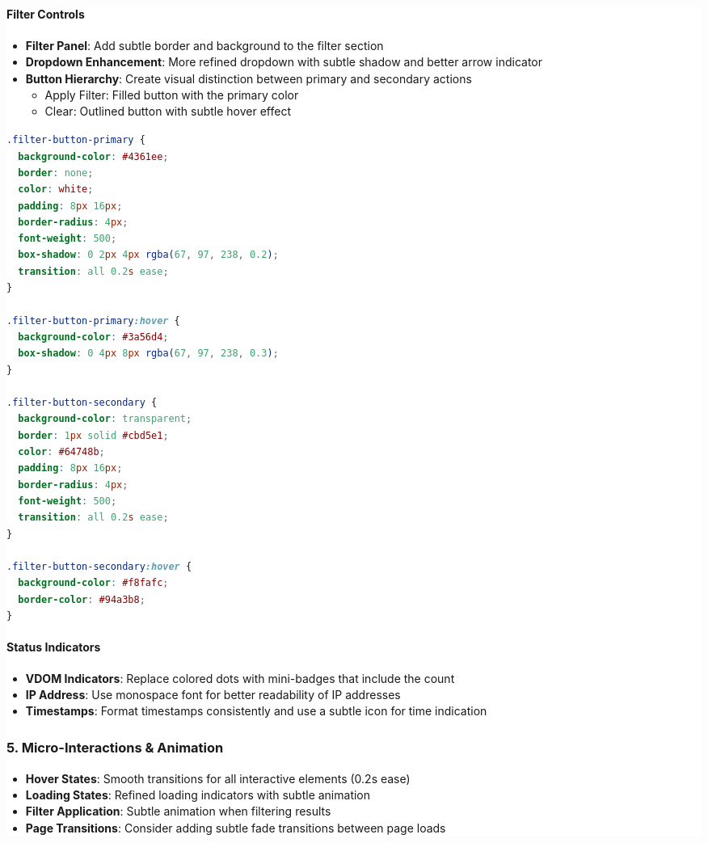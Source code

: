 #### Filter Controls
- **Filter Panel**: Add subtle border and background to the filter section
- **Dropdown Enhancement**: More refined dropdown with subtle shadow and better arrow indicator
- **Button Hierarchy**: Create visual distinction between primary and secondary actions
  - Apply Filter: Filled button with the primary color
  - Clear: Outlined button with subtle hover effect

```css
.filter-button-primary {
  background-color: #4361ee;
  border: none;
  color: white;
  padding: 8px 16px;
  border-radius: 4px;
  font-weight: 500;
  box-shadow: 0 2px 4px rgba(67, 97, 238, 0.2);
  transition: all 0.2s ease;
}

.filter-button-primary:hover {
  background-color: #3a56d4;
  box-shadow: 0 4px 8px rgba(67, 97, 238, 0.3);
}

.filter-button-secondary {
  background-color: transparent;
  border: 1px solid #cbd5e1;
  color: #64748b;
  padding: 8px 16px;
  border-radius: 4px;
  font-weight: 500;
  transition: all 0.2s ease;
}

.filter-button-secondary:hover {
  background-color: #f8fafc;
  border-color: #94a3b8;
}
```

#### Status Indicators
- **VDOM Indicators**: Replace colored dots with mini-badges that include the count
- **IP Address**: Use monospace font for better readability of IP addresses
- **Timestamps**: Format timestamps consistently and use a subtle icon for time indication

### 5. Micro-Interactions & Animation

- **Hover States**: Smooth transitions for all interactive elements (0.2s ease)
- **Loading States**: Refined loading indicators with subtle animation
- **Filter Application**: Subtle animation when filtering results
- **Page Transitions**: Consider adding subtle fade transitions between page loads
